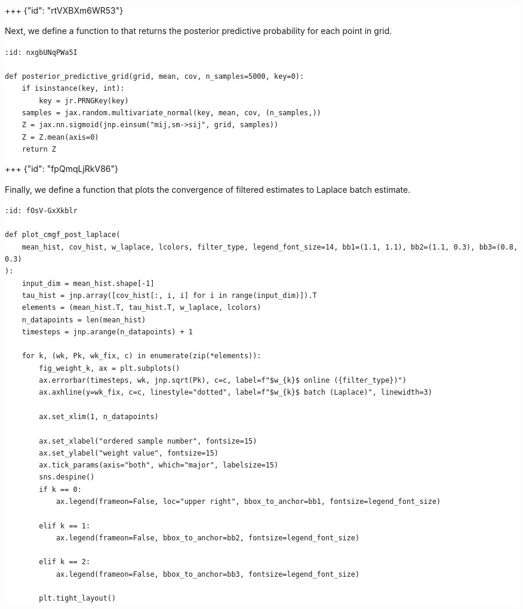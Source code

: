 +++ {"id": "rtVXBXm6WR53"}

Next, we define a function to that returns the posterior predictive probability for each point in grid.

```{code-cell}
:id: nxgbUNqPWa5I

def posterior_predictive_grid(grid, mean, cov, n_samples=5000, key=0):
    if isinstance(key, int):
        key = jr.PRNGKey(key)
    samples = jax.random.multivariate_normal(key, mean, cov, (n_samples,))
    Z = jax.nn.sigmoid(jnp.einsum("mij,sm->sij", grid, samples))
    Z = Z.mean(axis=0)
    return Z
```

+++ {"id": "fpQmqLjRkV86"}

Finally, we define a function that plots the convergence of filtered estimates to Laplace batch estimate.

```{code-cell}
:id: fOsV-GxXkblr

def plot_cmgf_post_laplace(
    mean_hist, cov_hist, w_laplace, lcolors, filter_type, legend_font_size=14, bb1=(1.1, 1.1), bb2=(1.1, 0.3), bb3=(0.8, 0.3)
):
    input_dim = mean_hist.shape[-1]
    tau_hist = jnp.array([cov_hist[:, i, i] for i in range(input_dim)]).T
    elements = (mean_hist.T, tau_hist.T, w_laplace, lcolors)
    n_datapoints = len(mean_hist)
    timesteps = jnp.arange(n_datapoints) + 1

    for k, (wk, Pk, wk_fix, c) in enumerate(zip(*elements)):
        fig_weight_k, ax = plt.subplots()
        ax.errorbar(timesteps, wk, jnp.sqrt(Pk), c=c, label=f"$w_{k}$ online ({filter_type})")
        ax.axhline(y=wk_fix, c=c, linestyle="dotted", label=f"$w_{k}$ batch (Laplace)", linewidth=3)

        ax.set_xlim(1, n_datapoints)

        ax.set_xlabel("ordered sample number", fontsize=15)
        ax.set_ylabel("weight value", fontsize=15)
        ax.tick_params(axis="both", which="major", labelsize=15)
        sns.despine()
        if k == 0:
            ax.legend(frameon=False, loc="upper right", bbox_to_anchor=bb1, fontsize=legend_font_size)

        elif k == 1:
            ax.legend(frameon=False, bbox_to_anchor=bb2, fontsize=legend_font_size)

        elif k == 2:
            ax.legend(frameon=False, bbox_to_anchor=bb3, fontsize=legend_font_size)

        plt.tight_layout()
```
